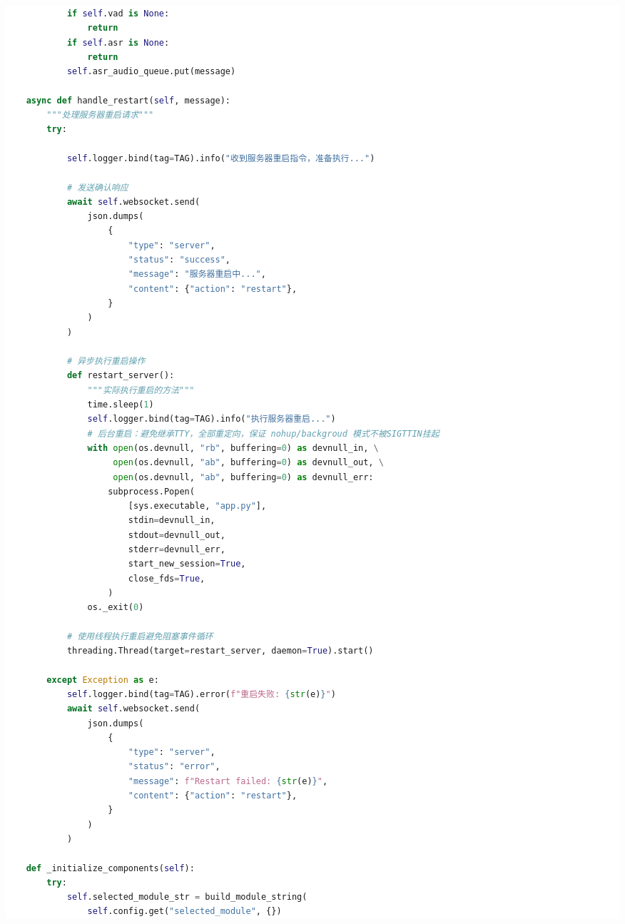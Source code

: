 ```python
            if self.vad is None:
                return
            if self.asr is None:
                return
            self.asr_audio_queue.put(message)

    async def handle_restart(self, message):
        """处理服务器重启请求"""
        try:

            self.logger.bind(tag=TAG).info("收到服务器重启指令，准备执行...")

            # 发送确认响应
            await self.websocket.send(
                json.dumps(
                    {
                        "type": "server",
                        "status": "success",
                        "message": "服务器重启中...",
                        "content": {"action": "restart"},
                    }
                )
            )

            # 异步执行重启操作
            def restart_server():
                """实际执行重启的方法"""
                time.sleep(1)
                self.logger.bind(tag=TAG).info("执行服务器重启...")
                # 后台重启：避免继承TTY，全部重定向，保证 nohup/backgroud 模式不被SIGTTIN挂起
                with open(os.devnull, "rb", buffering=0) as devnull_in, \
                     open(os.devnull, "ab", buffering=0) as devnull_out, \
                     open(os.devnull, "ab", buffering=0) as devnull_err:
                    subprocess.Popen(
                        [sys.executable, "app.py"],
                        stdin=devnull_in,
                        stdout=devnull_out,
                        stderr=devnull_err,
                        start_new_session=True,
                        close_fds=True,
                    )
                os._exit(0)

            # 使用线程执行重启避免阻塞事件循环
            threading.Thread(target=restart_server, daemon=True).start()

        except Exception as e:
            self.logger.bind(tag=TAG).error(f"重启失败: {str(e)}")
            await self.websocket.send(
                json.dumps(
                    {
                        "type": "server",
                        "status": "error",
                        "message": f"Restart failed: {str(e)}",
                        "content": {"action": "restart"},
                    }
                )
            )

    def _initialize_components(self):
        try:
            self.selected_module_str = build_module_string(
                self.config.get("selected_module", {})
```